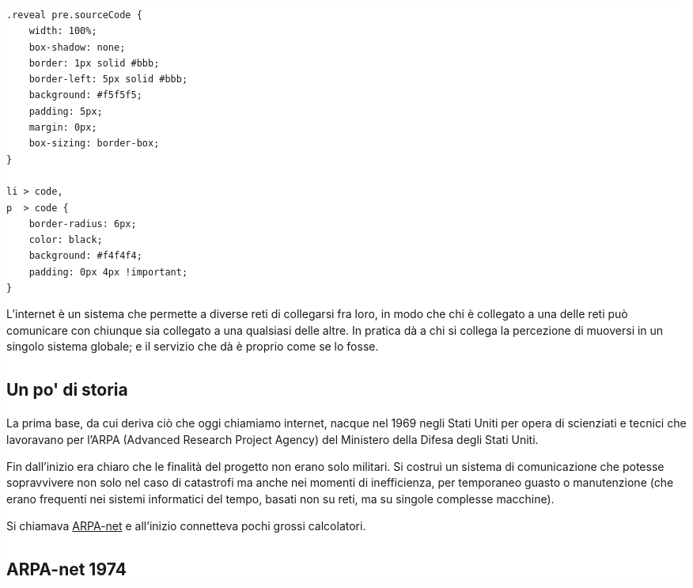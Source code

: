	.reveal pre.sourceCode {
		width: 100%;
		box-shadow: none;
		border: 1px solid #bbb;
		border-left: 5px solid #bbb;
		background: #f5f5f5;
		padding: 5px;
		margin: 0px;
		box-sizing: border-box;
	}

	li > code,
	p  > code {
		border-radius: 6px;
		color: black;
		background: #f4f4f4;
		padding: 0px 4px !important;
	}
</style>
L’internet è un sistema che permette a diverse reti di collegarsi fra loro, in modo che chi è collegato a una delle reti può comunicare con chiunque sia collegato a una qualsiasi delle altre. In pratica dà a chi si collega la percezione di muoversi in un singolo sistema globale; e il servizio che dà è proprio come se lo fosse.

## Un po' di storia
La prima base, da cui deriva ciò che oggi chiamiamo internet, nacque nel 1969 negli Stati Uniti per opera di scienziati e tecnici che lavoravano per l’ARPA (Advanced Research Project Agency) del Ministero della Difesa degli Stati Uniti. 

Fin dall’inizio era chiaro che le finalità del progetto non erano solo militari. Si costruì un sistema di comunicazione che potesse sopravvivere non solo nel caso di catastrofi ma anche nei momenti di inefficienza, per temporaneo guasto o manutenzione (che erano frequenti nei sistemi informatici del tempo, basati non su reti, ma su singole complesse macchine). 

Si chiamava [ARPA-net](https://it.wikipedia.org/wiki/ARPANET) e all’inizio connetteva pochi grossi calcolatori.

## ARPA-net 1974